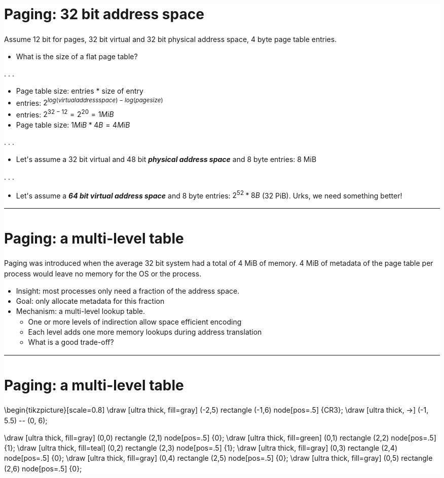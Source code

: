 
# Paging: 32 bit address space

Assume 12 bit for pages, 32 bit virtual and 32 bit physical address space, 4 byte
page table entries.

* What is the size of a flat page table?

. . .

* Page table size: entries * size of entry
* entries: $2^{log(virtual address space) - log(page size)}$
* entries: $2^{32-12} = 2^{20} = 1 MiB$
* Page table size: $1 MiB * 4 B = 4 MiB$

. . .

* Let's assume a 32 bit virtual and 48 bit ***physical address space*** and 8 byte entries: 8 MiB

. . .

* Let's assume a ***64 bit virtual address space*** and 8 byte entries: $2^{52} * 8 B$ (32 PiB).   Urks, we need something better!

---

# Paging: a multi-level table

Paging was introduced when the average 32 bit system had a total of 4 MiB of
memory. 4 MiB of metadata of the page table per process would leave no memory for the OS or the process.

* Insight: most processes only need a fraction of the address space.
* Goal: only allocate metadata for this fraction
* Mechanism: a multi-level lookup table.
    * One or more levels of indirection allow space efficient encoding
    * Each level adds one more memory lookups during address translation
    * What is a good trade-off?

---

# Paging: a multi-level table

\begin{tikzpicture}[scale=0.8]
\draw [ultra thick, fill=gray] (-2,5) rectangle (-1,6) node[pos=.5] {CR3};
\draw [ultra thick, ->] (-1, 5.5) -- (0, 6);

\draw [ultra thick, fill=gray] (0,0) rectangle (2,1) node[pos=.5] {0};
\draw [ultra thick, fill=green] (0,1) rectangle (2,2) node[pos=.5] {1};
\draw [ultra thick, fill=teal] (0,2) rectangle (2,3) node[pos=.5] {1};
\draw [ultra thick, fill=gray] (0,3) rectangle (2,4) node[pos=.5] {0};
\draw [ultra thick, fill=gray] (0,4) rectangle (2,5) node[pos=.5] {0};
\draw [ultra thick, fill=gray] (0,5) rectangle (2,6) node[pos=.5] {0};
